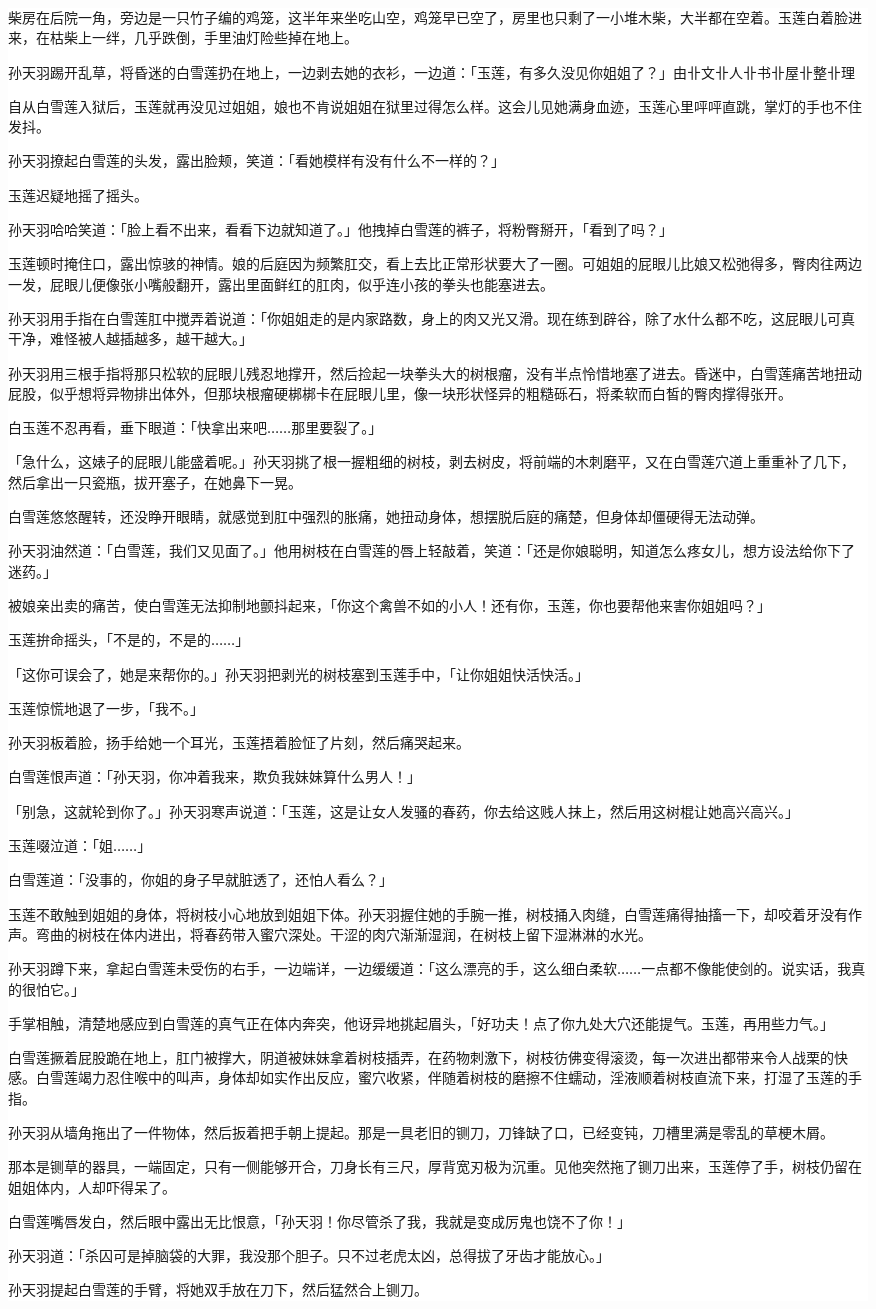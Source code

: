 柴房在后院一角，旁边是一只竹子编的鸡笼，这半年来坐吃山空，鸡笼早已空了，房里也只剩了一小堆木柴，大半都在空着。玉莲白着脸进来，在枯柴上一绊，几乎跌倒，手里油灯险些掉在地上。

孙天羽踢开乱草，将昏迷的白雪莲扔在地上，一边剥去她的衣衫，一边道：「玉莲，有多久没见你姐姐了？」由卝文卝人卝书卝屋卝整卝理

自从白雪莲入狱后，玉莲就再没见过姐姐，娘也不肯说姐姐在狱里过得怎么样。这会儿见她满身血迹，玉莲心里呯呯直跳，掌灯的手也不住发抖。

孙天羽撩起白雪莲的头发，露出脸颊，笑道：「看她模样有没有什么不一样的？」

玉莲迟疑地摇了摇头。

孙天羽哈哈笑道：「脸上看不出来，看看下边就知道了。」他拽掉白雪莲的裤子，将粉臀掰开，「看到了吗？」

玉莲顿时掩住口，露出惊骇的神情。娘的后庭因为频繁肛交，看上去比正常形状要大了一圈。可姐姐的屁眼儿比娘又松弛得多，臀肉往两边一发，屁眼儿便像张小嘴般翻开，露出里面鲜红的肛肉，似乎连小孩的拳头也能塞进去。

孙天羽用手指在白雪莲肛中搅弄着说道：「你姐姐走的是内家路数，身上的肉又光又滑。现在练到辟谷，除了水什么都不吃，这屁眼儿可真干净，难怪被人越插越多，越干越大。」

孙天羽用三根手指将那只松软的屁眼儿残忍地撑开，然后捡起一块拳头大的树根瘤，没有半点怜惜地塞了进去。昏迷中，白雪莲痛苦地扭动屁股，似乎想将异物排出体外，但那块根瘤硬梆梆卡在屁眼儿里，像一块形状怪异的粗糙砾石，将柔软而白皙的臀肉撑得张开。

白玉莲不忍再看，垂下眼道：「快拿出来吧……那里要裂了。」

「急什么，这婊子的屁眼儿能盛着呢。」孙天羽挑了根一握粗细的树枝，剥去树皮，将前端的木刺磨平，又在白雪莲穴道上重重补了几下，然后拿出一只瓷瓶，拔开塞子，在她鼻下一晃。

白雪莲悠悠醒转，还没睁开眼睛，就感觉到肛中强烈的胀痛，她扭动身体，想摆脱后庭的痛楚，但身体却僵硬得无法动弹。

孙天羽油然道：「白雪莲，我们又见面了。」他用树枝在白雪莲的唇上轻敲着，笑道：「还是你娘聪明，知道怎么疼女儿，想方设法给你下了迷药。」

被娘亲出卖的痛苦，使白雪莲无法抑制地颤抖起来，「你这个禽兽不如的小人！还有你，玉莲，你也要帮他来害你姐姐吗？」

玉莲拚命摇头，「不是的，不是的……」

「这你可误会了，她是来帮你的。」孙天羽把剥光的树枝塞到玉莲手中，「让你姐姐快活快活。」

玉莲惊慌地退了一步，「我不。」

孙天羽板着脸，扬手给她一个耳光，玉莲捂着脸怔了片刻，然后痛哭起来。

白雪莲恨声道：「孙天羽，你冲着我来，欺负我妹妹算什么男人！」

「别急，这就轮到你了。」孙天羽寒声说道：「玉莲，这是让女人发骚的春药，你去给这贱人抹上，然后用这树棍让她高兴高兴。」

玉莲啜泣道：「姐……」

白雪莲道：「没事的，你姐的身子早就脏透了，还怕人看么？」

玉莲不敢触到姐姐的身体，将树枝小心地放到姐姐下体。孙天羽握住她的手腕一推，树枝捅入肉缝，白雪莲痛得抽搐一下，却咬着牙没有作声。弯曲的树枝在体内进出，将春药带入蜜穴深处。干涩的肉穴渐渐湿润，在树枝上留下湿淋淋的水光。

孙天羽蹲下来，拿起白雪莲未受伤的右手，一边端详，一边缓缓道：「这么漂亮的手，这么细白柔软……一点都不像能使剑的。说实话，我真的很怕它。」

手掌相触，清楚地感应到白雪莲的真气正在体内奔突，他讶异地挑起眉头，「好功夫！点了你九处大穴还能提气。玉莲，再用些力气。」

白雪莲撅着屁股跪在地上，肛门被撑大，阴道被妹妹拿着树枝插弄，在药物刺激下，树枝彷佛变得滚烫，每一次进出都带来令人战栗的快感。白雪莲竭力忍住喉中的叫声，身体却如实作出反应，蜜穴收紧，伴随着树枝的磨擦不住蠕动，淫液顺着树枝直流下来，打湿了玉莲的手指。

孙天羽从墙角拖出了一件物体，然后扳着把手朝上提起。那是一具老旧的铡刀，刀锋缺了口，已经变钝，刀槽里满是零乱的草梗木屑。

那本是铡草的器具，一端固定，只有一侧能够开合，刀身长有三尺，厚背宽刃极为沉重。见他突然拖了铡刀出来，玉莲停了手，树枝仍留在姐姐体内，人却吓得呆了。

白雪莲嘴唇发白，然后眼中露出无比恨意，「孙天羽！你尽管杀了我，我就是变成厉鬼也饶不了你！」

孙天羽道：「杀囚可是掉脑袋的大罪，我没那个胆子。只不过老虎太凶，总得拔了牙齿才能放心。」

孙天羽提起白雪莲的手臂，将她双手放在刀下，然后猛然合上铡刀。
